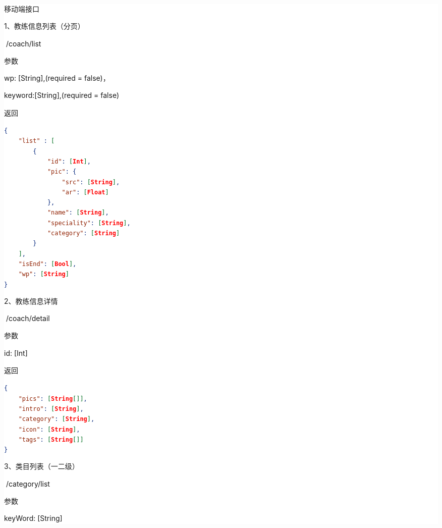 移动端接口

1、教练信息列表（分页）

​	/coach/list

参数

wp: [String],(required = false)，

keyword:[String],(required = false)

返回

```json
{
    "list" : [
		{
    		"id": [Int],
    		"pic": {
                "src": [String],
                "ar": [Float]
            },
    		"name": [String],
    		"speciality": [String],
            "category": [String]
		}
	],
    "isEnd": [Bool],
    "wp": [String]
}
```

2、教练信息详情

​	/coach/detail

参数

id: [Int]

返回

```json
{
    "pics": [String[]],
	"intro": [String],
    "category": [String],
    "icon": [String],
    "tags": [String[]]
}
```

3、类目列表（一二级）

​	/category/list

参数

keyWord: [String]
